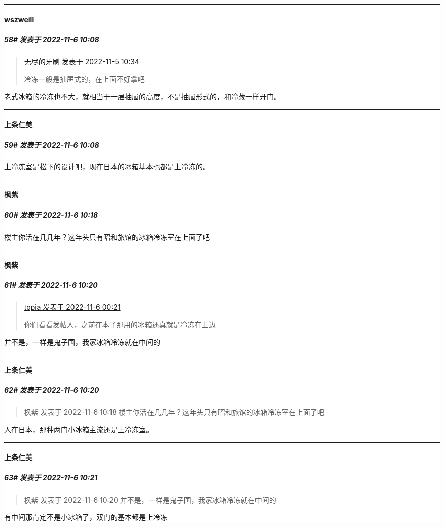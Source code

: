 *****

####  wszweill  
##### 58#       发表于 2022-11-6 10:08

<blockquote><a href="httphttps://bbs.saraba1st.com/2b/forum.php?mod=redirect&amp;goto=findpost&amp;pid=58292047&amp;ptid=2103442" target="_blank">无尽的牙刷 发表于 2022-11-5 10:34</a>

冷冻一般是抽屉式的，在上面不好拿吧</blockquote>
老式冰箱的冷冻也不大，就相当于一层抽屉的高度，不是抽屉形式的，和冷藏一样开门。

*****

####  上条仁美  
##### 59#       发表于 2022-11-6 10:08

上冷冻室是松下的设计吧，现在日本的冰箱基本也都是上冷冻的。

*****

####  枫紫  
##### 60#       发表于 2022-11-6 10:18

楼主你活在几几年？这年头只有昭和旅馆的冰箱冷冻室在上面了吧



*****

####  枫紫  
##### 61#       发表于 2022-11-6 10:20

<blockquote><a href="httphttps://bbs.saraba1st.com/2b/forum.php?mod=redirect&amp;goto=findpost&amp;pid=58292645&amp;ptid=2103442" target="_blank">topia 发表于 2022-11-6 00:21</a>

你们看看发帖人，之前在本子那用的冰箱还真就是冷冻在上边</blockquote>
并不是，一样是鬼子国，我家冰箱冷冻就在中间的

*****

####  上条仁美  
##### 62#       发表于 2022-11-6 10:20

<blockquote>枫紫 发表于 2022-11-6 10:18
楼主你活在几几年？这年头只有昭和旅馆的冰箱冷冻室在上面了吧</blockquote>
人在日本，那种两门小冰箱主流还是上冷冻室。

*****

####  上条仁美  
##### 63#       发表于 2022-11-6 10:21

<blockquote>枫紫 发表于 2022-11-6 10:20
并不是，一样是鬼子国，我家冰箱冷冻就在中间的</blockquote>
有中间那肯定不是小冰箱了，双门的基本都是上冷冻
